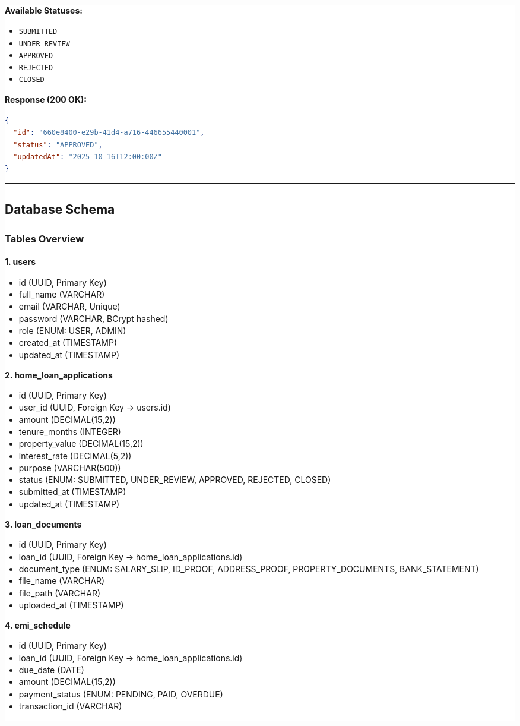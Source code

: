 **Available Statuses:**
- `SUBMITTED`
- `UNDER_REVIEW`
- `APPROVED`
- `REJECTED`
- `CLOSED`

**Response (200 OK):**
```json
{
  "id": "660e8400-e29b-41d4-a716-446655440001",
  "status": "APPROVED",
  "updatedAt": "2025-10-16T12:00:00Z"
}
```

---

## Database Schema

### Tables Overview

**1. users**
- id (UUID, Primary Key)
- full_name (VARCHAR)
- email (VARCHAR, Unique)
- password (VARCHAR, BCrypt hashed)
- role (ENUM: USER, ADMIN)
- created_at (TIMESTAMP)
- updated_at (TIMESTAMP)

**2. home_loan_applications**
- id (UUID, Primary Key)
- user_id (UUID, Foreign Key → users.id)
- amount (DECIMAL(15,2))
- tenure_months (INTEGER)
- property_value (DECIMAL(15,2))
- interest_rate (DECIMAL(5,2))
- purpose (VARCHAR(500))
- status (ENUM: SUBMITTED, UNDER_REVIEW, APPROVED, REJECTED, CLOSED)
- submitted_at (TIMESTAMP)
- updated_at (TIMESTAMP)

**3. loan_documents**
- id (UUID, Primary Key)
- loan_id (UUID, Foreign Key → home_loan_applications.id)
- document_type (ENUM: SALARY_SLIP, ID_PROOF, ADDRESS_PROOF, PROPERTY_DOCUMENTS, BANK_STATEMENT)
- file_name (VARCHAR)
- file_path (VARCHAR)
- uploaded_at (TIMESTAMP)

**4. emi_schedule**
- id (UUID, Primary Key)
- loan_id (UUID, Foreign Key → home_loan_applications.id)
- due_date (DATE)
- amount (DECIMAL(15,2))
- payment_status (ENUM: PENDING, PAID, OVERDUE)
- transaction_id (VARCHAR)

---